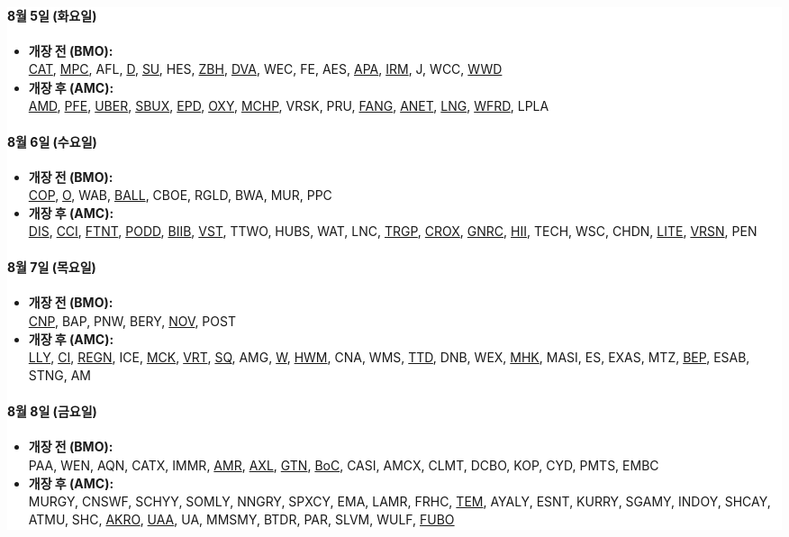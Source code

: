 #### **8월 5일 (화요일)**

- **개장 전 (BMO):**  
    [CAT](/company-analysis/cat/), [MPC](/company-analysis/mpc/), AFL, [D](/company-analysis/d/), [SU](/company-analysis/su/), HES, [ZBH](/company-analysis/zbh/), [DVA](/company-analysis/dva/), WEC, FE, AES, [APA](/company-analysis/apa/), [IRM](/company-analysis/irm/), J, WCC, [WWD](/company-analysis/wwd/)
- **개장 후 (AMC):**  
    [AMD](/company-analysis/amd/), [PFE](/company-analysis/pfe/), [UBER](/company-analysis/uber/), [SBUX](/company-analysis/sbux/), [EPD](/company-analysis/epd/), [OXY](/company-analysis/oxy/), [MCHP](/company-analysis/mchp/), VRSK, PRU, [FANG](/company-analysis/fang/), [ANET](/company-analysis/anet/), [LNG](/industry-study/lng/), [WFRD](/company-analysis/wfrd/), LPLA

#### **8월 6일 (수요일)**

- **개장 전 (BMO):**  
    [COP](/company-analysis/cop/), [O](/company-analysis/o/), WAB, [BALL](/company-analysis/ball/), CBOE, RGLD, BWA, MUR, PPC
- **개장 후 (AMC):**  
    [DIS](/company-analysis/dis/), [CCI](/company-analysis/cci/), [FTNT](/company-analysis/ftnt/), [PODD](/company-analysis/podd/), [BIIB](/company-analysis/biib/), [VST](/company-analysis/vst/), TTWO, HUBS, WAT, LNC, [TRGP](/company-analysis/trgp/), [CROX](/company-analysis/crox/), [GNRC](/company-analysis/gnrc/), [HII](/company-analysis/hii/), TECH, WSC, CHDN, [LITE](/company-analysis/lite/), [VRSN](/company-analysis/vrsn/), PEN

#### **8월 7일 (목요일)**

- **개장 전 (BMO):**  
    [CNP](/company-analysis/cnp/), BAP, PNW, BERY, [NOV](/company-analysis/nov/), POST
- **개장 후 (AMC):**  
    [LLY](/company-analysis/lly/), [CI](/company-analysis/ci/), [REGN](/company-analysis/regn/), ICE, [MCK](/company-analysis/mck/), [VRT](/company-analysis/vrt/), [SQ](/company-analysis/sq/), AMG, [W](/company-analysis/w/), [HWM](/company-analysis/hwm/), CNA, WMS, [TTD](/company-analysis/ttd/), DNB, WEX, [MHK](/company-analysis/mhk/), MASI, ES, EXAS, MTZ, [BEP](/company-analysis/bep/), ESAB, STNG, AM

#### **8월 8일 (금요일)**

- **개장 전 (BMO):**  
    PAA, WEN, AQN, CATX, IMMR, [AMR](/industry-study/amr/), [AXL](/company-analysis/axl/), [GTN](/company-analysis/gtn/), [BoC](/industry-study/1경제매크로3금리boc/), CASI, AMCX, CLMT, DCBO, KOP, CYD, PMTS, EMBC
- **개장 후 (AMC):**  
    MURGY, CNSWF, SCHYY, SOMLY, NNGRY, SPXCY, EMA, LAMR, FRHC, [TEM](/company-analysis/tem/), AYALY, ESNT, KURRY, SGAMY, INDOY, SHCAY, ATMU, SHC, [AKRO](/company-analysis/akro/), [UAA](/company-analysis/uaa/), UA, MMSMY, BTDR, PAR, SLVM, WULF, [FUBO](/company-analysis/fubo/)
